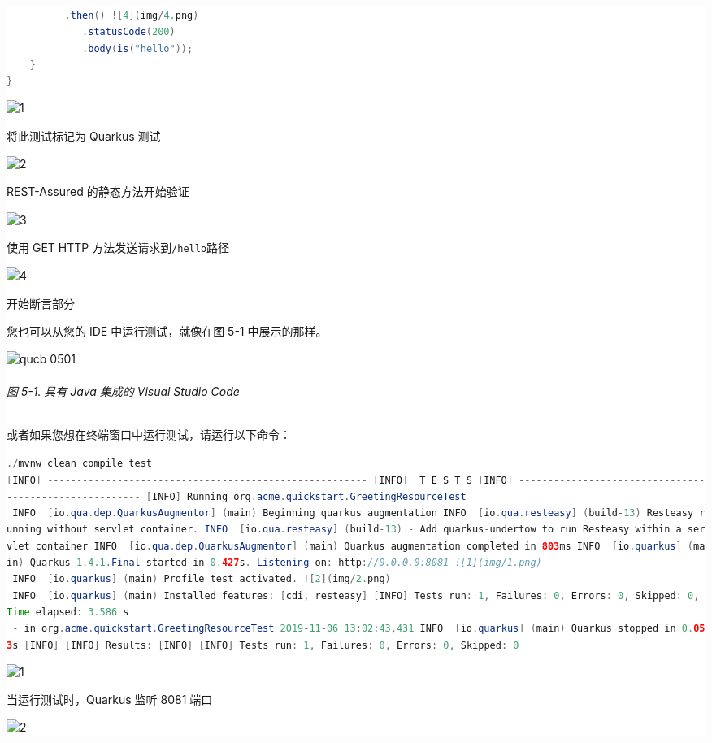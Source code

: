 ```java
          .then() ![4](img/4.png)
             .statusCode(200)
             .body(is("hello"));
    }
}
```

![1](img/#co_programming_model_CO13-1)

将此测试标记为 Quarkus 测试

![2](img/#co_programming_model_CO13-2)

REST-Assured 的静态方法开始验证

![3](img/#co_programming_model_CO13-3)

使用 GET HTTP 方法发送请求到`/hello`路径

![4](img/#co_programming_model_CO13-4)

开始断言部分

您也可以从您的 IDE 中运行测试，就像在图 5-1 中展示的那样。

![qucb 0501](img/qucb_0501.png)

###### 图 5-1\. 具有 Java 集成的 Visual Studio Code

或者如果您想在终端窗口中运行测试，请运行以下命令：

```java
./mvnw clean compile test 
[INFO] ------------------------------------------------------- [INFO]  T E S T S [INFO] ------------------------------------------------------- [INFO] Running org.acme.quickstart.GreetingResourceTest
 INFO  [io.qua.dep.QuarkusAugmentor] (main) Beginning quarkus augmentation INFO  [io.qua.resteasy] (build-13) Resteasy running without servlet container. INFO  [io.qua.resteasy] (build-13) - Add quarkus-undertow to run Resteasy within a servlet container INFO  [io.qua.dep.QuarkusAugmentor] (main) Quarkus augmentation completed in 803ms INFO  [io.quarkus] (main) Quarkus 1.4.1.Final started in 0.427s. Listening on: http://0.0.0.0:8081 ![1](img/1.png)
 INFO  [io.quarkus] (main) Profile test activated. ![2](img/2.png)
 INFO  [io.quarkus] (main) Installed features: [cdi, resteasy] [INFO] Tests run: 1, Failures: 0, Errors: 0, Skipped: 0, Time elapsed: 3.586 s
 - in org.acme.quickstart.GreetingResourceTest 2019-11-06 13:02:43,431 INFO  [io.quarkus] (main) Quarkus stopped in 0.053s [INFO] [INFO] Results: [INFO] [INFO] Tests run: 1, Failures: 0, Errors: 0, Skipped: 0
```

![1](img/#co_programming_model_CO14-1)

当运行测试时，Quarkus 监听 8081 端口

![2](img/#co_programming_model_CO14-2)
